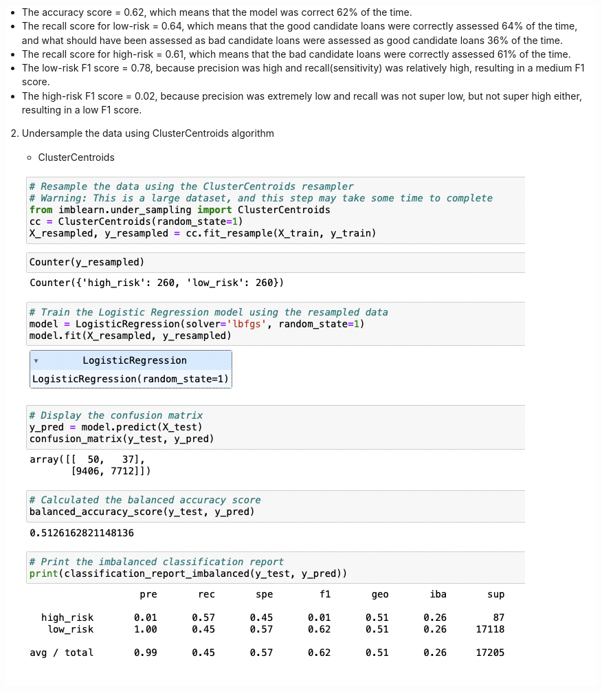    * The accuracy score = 0.62, which means that the model was correct 62% of the time. 
   * The recall score for low-risk = 0.64, which means that the good candidate loans were correctly assessed 64% of the time, and what should have been assessed as bad candidate loans were assessed as good candidate loans 36% of the time. 
   * The recall score for high-risk = 0.61, which means that the bad candidate loans were correctly assessed 61% of the time.
   * The low-risk F1 score = 0.78, because precision was high and recall(sensitivity) was relatively high, resulting in a medium F1 score. 
   * The high-risk F1 score = 0.02, because precision was extremely low and recall was not super low, but not super high either, resulting in a low F1 score. 

2. Undersample the data using ClusterCentroids algorithm

   * ClusterCentroids 

   ![ClusterCentroids](https://github.com/Lucky777b/Credit_Risk_Analysis/blob/main/Resources/ClusterCentroids.png)

